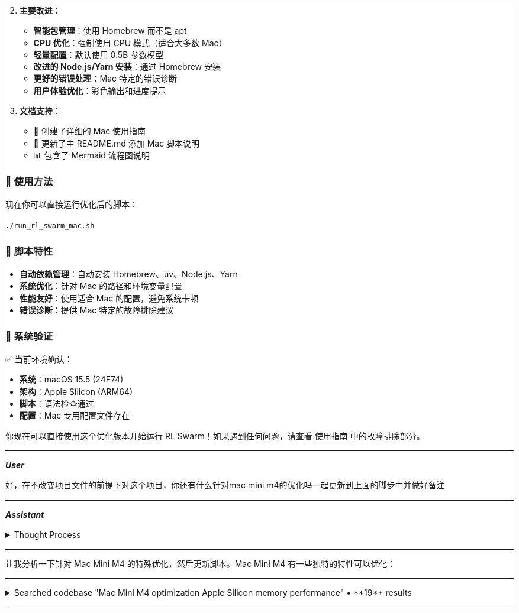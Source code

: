 2. **主要改进**：
   - **智能包管理**：使用 Homebrew 而不是 apt
   - **CPU 优化**：强制使用 CPU 模式（适合大多数 Mac）
   - **轻量配置**：默认使用 0.5B 参数模型
   - **改进的 Node.js/Yarn 安装**：通过 Homebrew 安装
   - **更好的错误处理**：Mac 特定的错误诊断
   - **用户体验优化**：彩色输出和进度提示

3. **文档支持**：
   - 📖 创建了详细的 [Mac 使用指南](doc/RL-Swarm-Mac使用指南.md)
   - 🔄 更新了主 README.md 添加 Mac 脚本说明
   - 📊 包含了 Mermaid 流程图说明

### 🚀 使用方法

现在你可以直接运行优化后的脚本：

```bash
./run_rl_swarm_mac.sh
```

### 🔧 脚本特性

- **自动依赖管理**：自动安装 Homebrew、uv、Node.js、Yarn
- **系统优化**：针对 Mac 的路径和环境变量配置
- **性能友好**：使用适合 Mac 的配置，避免系统卡顿
- **错误诊断**：提供 Mac 特定的故障排除建议

### 📍 系统验证

✅ 当前环境确认：
- **系统**：macOS 15.5 (24F74)
- **架构**：Apple Silicon (ARM64)
- **脚本**：语法检查通过
- **配置**：Mac 专用配置文件存在

你现在可以直接使用这个优化版本开始运行 RL Swarm！如果遇到任何问题，请查看 [使用指南](doc/RL-Swarm-Mac使用指南.md) 中的故障排除部分。

---

_**User**_

好，在不改变项目文件的前提下对这个项目，你还有什么针对mac mini m4的优化吗一起更新到上面的脚步中并做好备注

---

_**Assistant**_

<think><details><summary>Thought Process</summary></details></think>

---

让我分析一下针对 Mac Mini M4 的特殊优化，然后更新脚本。Mac Mini M4 有一些独特的特性可以优化：

---

<details><summary>Searched codebase "Mac Mini M4 optimization Apple Silicon memory performance" • **19** results</summary></details>

---